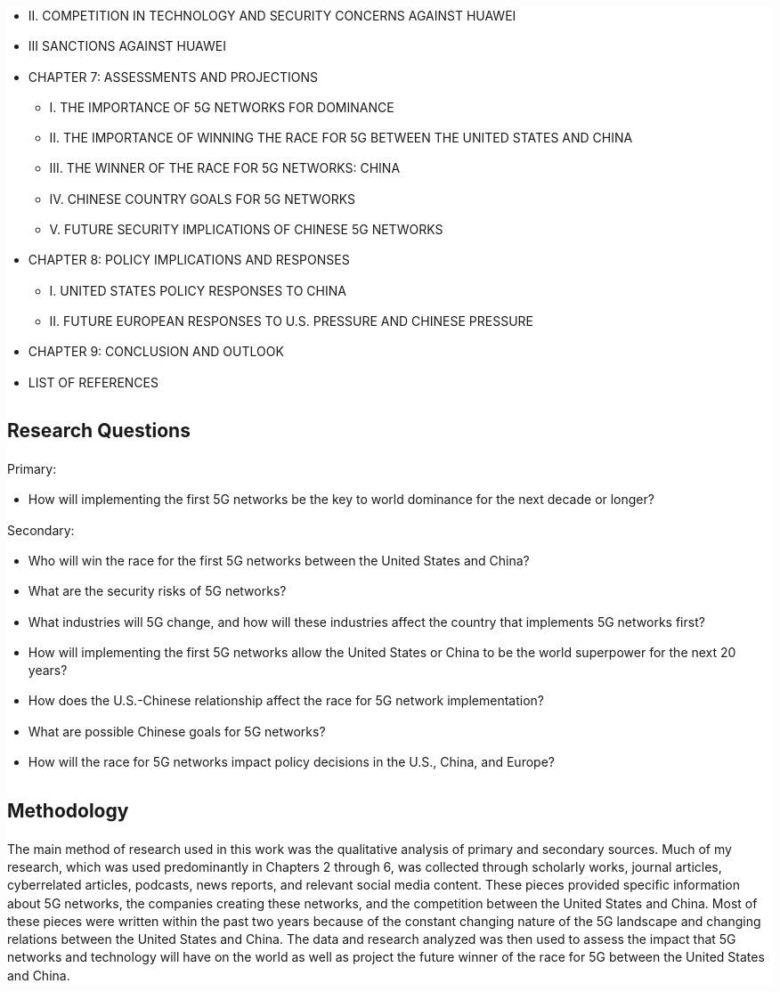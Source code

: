   - II. COMPETITION IN TECHNOLOGY AND SECURITY CONCERNS AGAINST  HUAWEI

  - III SANCTIONS AGAINST HUAWEI 

- CHAPTER 7: ASSESSMENTS AND PROJECTIONS 

  - I. THE IMPORTANCE OF 5G NETWORKS FOR DOMINANCE

  - II. THE IMPORTANCE OF WINNING THE RACE FOR 5G BETWEEN THE UNITED STATES AND CHINA

  - III. THE WINNER OF THE RACE FOR 5G NETWORKS: CHINA

  - IV. CHINESE COUNTRY GOALS FOR 5G NETWORKS

  - V. FUTURE SECURITY IMPLICATIONS OF CHINESE 5G NETWORKS

- CHAPTER 8: POLICY IMPLICATIONS AND RESPONSES 

  - I. UNITED STATES POLICY RESPONSES TO CHINA 

  - II. FUTURE EUROPEAN RESPONSES TO U.S. PRESSURE AND CHINESE PRESSURE

- CHAPTER 9: CONCLUSION AND OUTLOOK

- LIST OF REFERENCES

## Research Questions

Primary:

- How will implementing the first 5G networks be the key to world dominance for the next decade or longer? 

Secondary:

- Who will win the race for the first 5G networks between the United States and China?

- What are the security risks of 5G networks?

- What industries will 5G change, and how will these industries affect the country that implements 5G networks first?

- How will implementing the first 5G networks allow the United States or China to be the world superpower for the next 20 years?

- How does the U.S.-Chinese relationship affect the race for 5G network implementation?

- What are possible Chinese goals for 5G networks?

- How will the race for 5G networks impact policy decisions in the U.S., China, and Europe? 

## Methodology

The main method of research used in this work was the qualitative analysis of primary and secondary sources. Much of my research, which was used predominantly in Chapters 2 through 6, was collected through scholarly works, journal articles, cyberrelated articles, podcasts, news reports, and relevant social media content. These pieces provided specific information about 5G networks, the companies creating these networks, and the competition between the United States and China. Most of these pieces were written within the past two years because of the constant changing nature of the 5G landscape and changing relations between the United States and China. The data and research analyzed was then used to assess the impact that 5G networks and technology will have on the world as well as project the future winner of the race for 5G between the United States and China.
